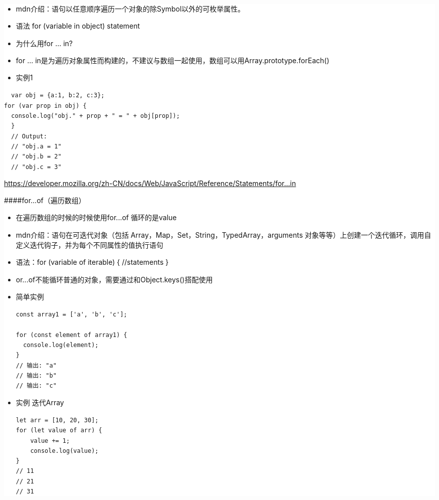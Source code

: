 + mdn介绍：语句以任意顺序遍历一个对象的除Symbol以外的可枚举属性。

+ 语法
for (variable in object)
  statement

+ 为什么用for ... in?
  
- for ... in是为遍历对象属性而构建的，不建议与数组一起使用，数组可以用Array.prototype.forEach()
  
+ 实例1

```
  var obj = {a:1, b:2, c:3};
for (var prop in obj) {
  console.log("obj." + prop + " = " + obj[prop]);
  }
  // Output:
  // "obj.a = 1"
  // "obj.b = 2"
  // "obj.c = 3"
```

  https://developer.mozilla.org/zh-CN/docs/Web/JavaScript/Reference/Statements/for...in


####for...of（遍历数组）
+ 在遍历数组的时候的时候使用for...of    循环的是value

+ mdn介绍：语句在可迭代对象（包括 Array，Map，Set，String，TypedArray，arguments 对象等等）上创建一个迭代循环，调用自定义迭代钩子，并为每个不同属性的值执行语句

+ 语法：for (variable of iterable) {
    //statements
}
    
+ or...of不能循环普通的对象，需要通过和Object.keys()搭配使用

+ 简单实例

  ```
  const array1 = ['a', 'b', 'c'];
  
  for (const element of array1) {
    console.log(element);
  }
  // 输出: "a"
  // 输出: "b"
  // 输出: "c"
  ```

+ 实例 迭代Array

  ```
  let arr = [10, 20, 30];
  for (let value of arr) {
      value += 1;
      console.log(value);
  }
  // 11
  // 21
  // 31
  ```
